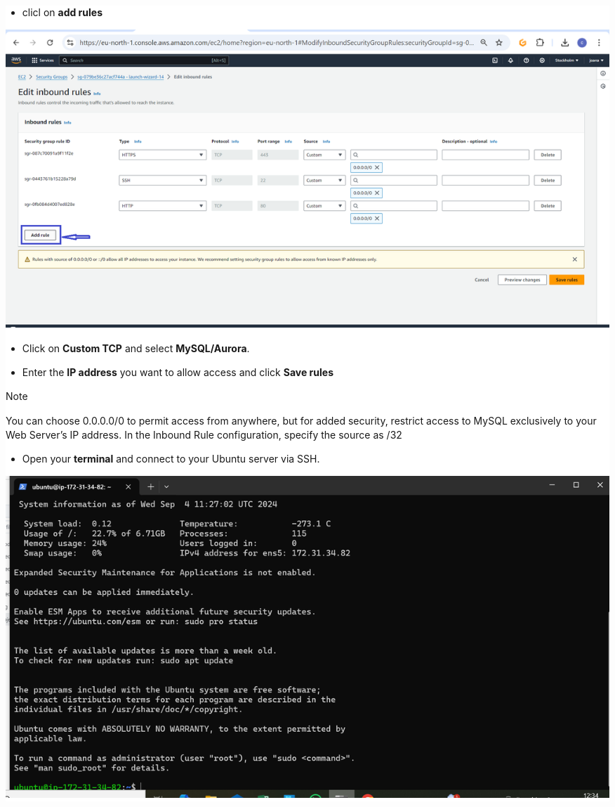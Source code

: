 
- clicl on **add rules**

![3](img/Screenshot%20(104).png)

- Click on **Custom TCP** and select **MySQL/Aurora**.

- Enter the **IP address** you want to allow access and click **Save rules**

> [!NOTE]
You can choose 0.0.0.0/0 to permit access from anywhere, but for added security, restrict access to MySQL exclusively to your Web Server’s IP address. In the Inbound Rule configuration, specify the source as /32

- Open your **terminal** and connect to your Ubuntu server via SSH.

![5](img/Screenshot%20(105).png)
